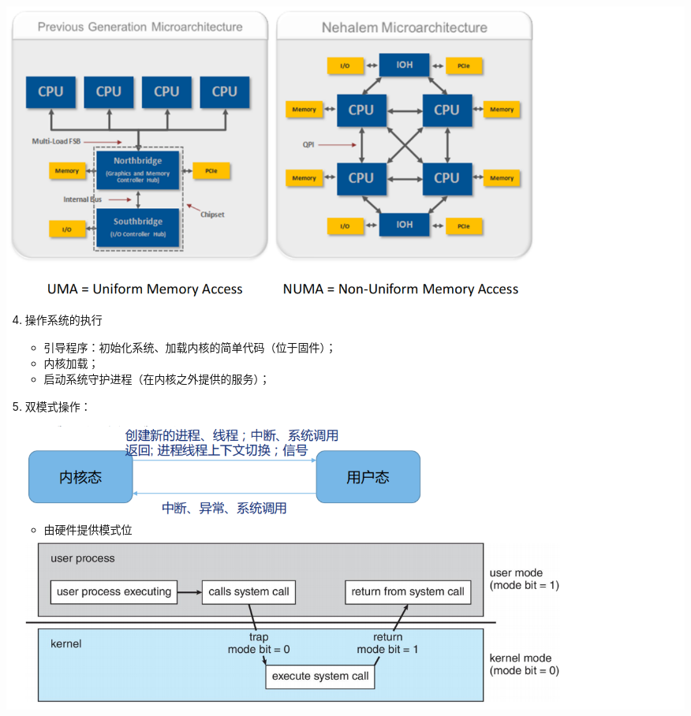    <img src="Note_img/image-20250617133506537.png" alt="image-20250617133506537" style="zoom:67%;" />

4. 操作系统的执行

   - 引导程序：初始化系统、加载内核的简单代码（位于固件）；
   - 内核加载；
   - 启动系统守护进程（在内核之外提供的服务）；

6. 双模式操作：

   <img src="Note_img/image-20250617133821138.png" alt="image-20250617133821138" style="zoom:67%;" />

   * 由硬件提供模式位

   <img src="Note_img/image-20250617133907042.png" alt="image-20250617133907042" style="zoom:67%;" />
